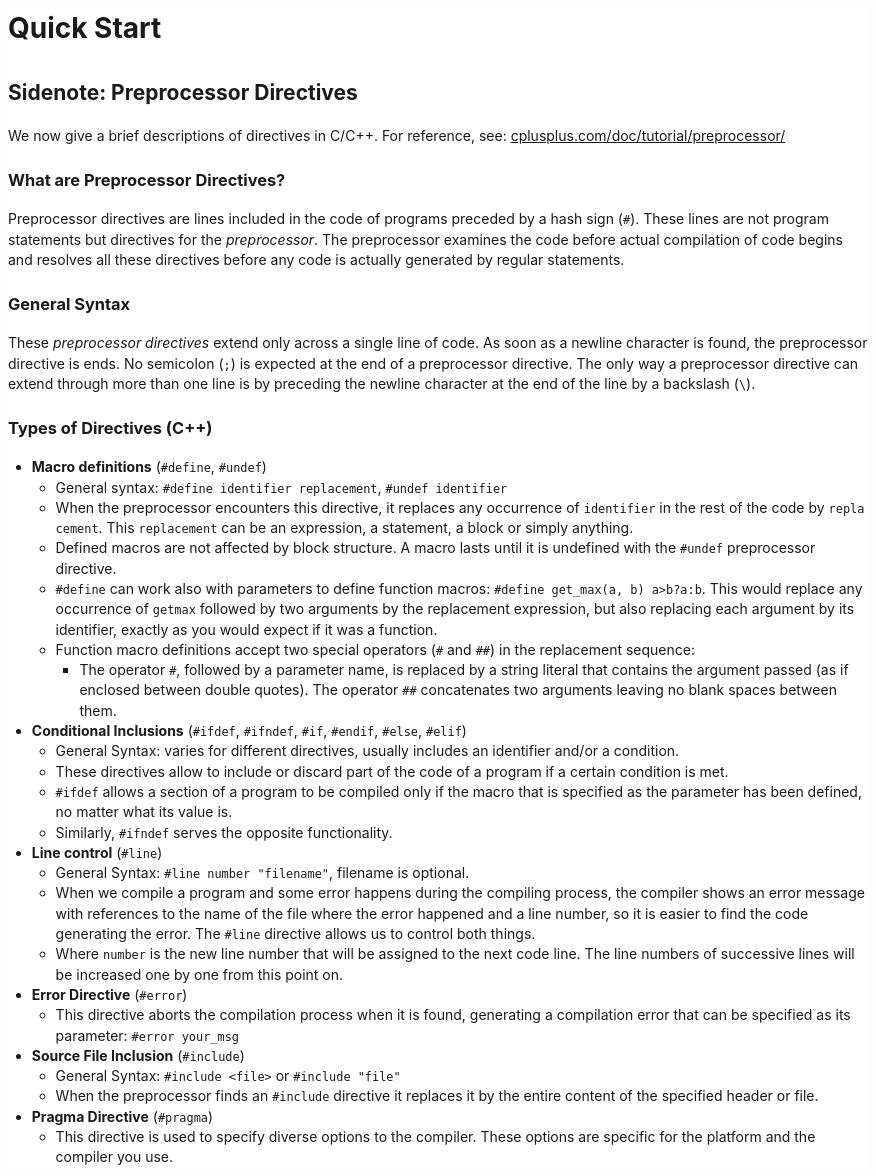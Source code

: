 # Quick Start

## Sidenote: Preprocessor Directives
We now give a brief descriptions of directives in C/C++. For reference, see: [cplusplus.com/doc/tutorial/preprocessor/](https://cplusplus.com/doc/tutorial/preprocessor/)
### What are Preprocessor Directives?
Preprocessor directives are lines included in the code of programs preceded by a hash sign (`#`). These lines are not program statements but directives for the _preprocessor_. The preprocessor examines the code before actual compilation of code begins and resolves all these directives before any code is actually generated by regular statements.
### General Syntax
These _preprocessor directives_ extend only across a single line of code. As soon as a newline character is found, the preprocessor directive is ends. No semicolon (`;`) is expected at the end of a preprocessor directive. The only way a preprocessor directive can extend through more than one line is by preceding the newline character at the end of the line by a backslash (`\`).
### Types of Directives (C++)
- **Macro definitions** (`#define`, `#undef`)
	- General syntax: `#define identifier replacement`, `#undef identifier`
	- When the preprocessor encounters this directive, it replaces any occurrence of `identifier` in the rest of the code by `replacement`. This `replacement` can be an expression, a statement, a block or simply anything.
	- Defined macros are not affected by block structure. A macro lasts until it is undefined with the `#undef` preprocessor directive.
	- `#define` can work also with parameters to define function macros: `#define get_max(a, b) a>b?a:b`. This would replace any occurrence of `getmax` followed by two arguments by the replacement expression, but also replacing each argument by its identifier, exactly as you would expect if it was a function.
	- Function macro definitions accept two special operators (`#` and `##`) in the replacement sequence:  
		 - The operator `#`, followed by a parameter name, is replaced by a string literal that contains the argument passed (as if enclosed between double quotes). The operator `##` concatenates two arguments leaving no blank spaces between them.
- **Conditional Inclusions** (`#ifdef`, `#ifndef`, `#if`, `#endif`, `#else`, `#elif`)
	- General Syntax: varies for different directives, usually includes an identifier and/or a condition.
	- These directives allow to include or discard part of the code of a program if a certain condition is met.
	- `#ifdef` allows a section of a program to be compiled only if the macro that is specified as the parameter has been defined, no matter what its value is.
	- Similarly, `#ifndef` serves the opposite functionality.
- **Line control** (`#line`)
	- General Syntax: `#line number "filename"`, filename is optional.
	- When we compile a program and some error happens during the compiling process, the compiler shows an error message with references to the name of the file where the error happened and a line number, so it is easier to find the code generating the error. The `#line` directive allows us to control both things.
	- Where `number` is the new line number that will be assigned to the next code line. The line numbers of successive lines will be increased one by one from this point on.
- **Error Directive** (`#error`)
	- This directive aborts the compilation process when it is found, generating a compilation error that can be specified as its parameter: `#error your_msg`
- **Source File Inclusion** (`#include`)
	- General Syntax: `#include <file>` or `#include "file"`
	- When the preprocessor finds an `#include` directive it replaces it by the entire content of the specified header or file.
- **Pragma Directive** (`#pragma`)
	- This directive is used to specify diverse options to the compiler. These options are specific for the platform and the compiler you use.